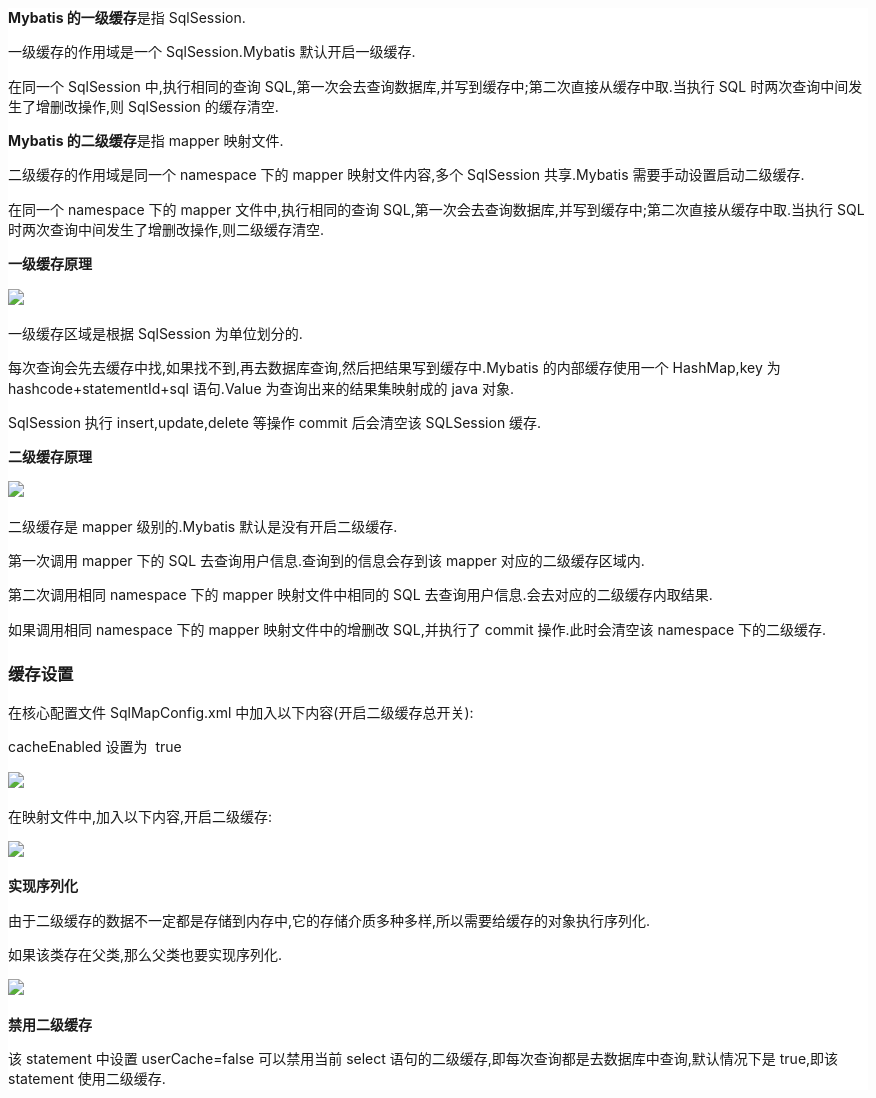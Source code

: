 **Mybatis 的一级缓存**是指 SqlSession.

一级缓存的作用域是一个 SqlSession.Mybatis 默认开启一级缓存.

在同一个 SqlSession 中,执行相同的查询 SQL,第一次会去查询数据库,并写到缓存中;第二次直接从缓存中取.当执行 SQL 时两次查询中间发生了增删改操作,则 SqlSession 的缓存清空.

**Mybatis 的二级缓存**是指 mapper 映射文件.

二级缓存的作用域是同一个 namespace 下的 mapper 映射文件内容,多个 SqlSession 共享.Mybatis 需要手动设置启动二级缓存.

在同一个 namespace 下的 mapper 文件中,执行相同的查询 SQL,第一次会去查询数据库,并写到缓存中;第二次直接从缓存中取.当执行 SQL 时两次查询中间发生了增删改操作,则二级缓存清空.

**一级缓存原理**

![](imgs/wKiom1WII2CwQRhlAADBHk2wFdY170.jpg)

一级缓存区域是根据 SqlSession 为单位划分的.

每次查询会先去缓存中找,如果找不到,再去数据库查询,然后把结果写到缓存中.Mybatis 的内部缓存使用一个 HashMap,key 为 hashcode+statementId+sql 语句.Value 为查询出来的结果集映射成的 java 对象.

SqlSession 执行 insert,update,delete 等操作 commit 后会清空该 SQLSession 缓存.

**二级缓存原理**

![](imgs/wKioL1WIJXvA4ngUAADEvZunxso732.jpg)

二级缓存是 mapper 级别的.Mybatis 默认是没有开启二级缓存.

第一次调用 mapper 下的 SQL 去查询用户信息.查询到的信息会存到该 mapper 对应的二级缓存区域内.

第二次调用相同 namespace 下的 mapper 映射文件中相同的 SQL 去查询用户信息.会去对应的二级缓存内取结果.

如果调用相同 namespace 下的 mapper 映射文件中的增删改 SQL,并执行了 commit 操作.此时会清空该 namespace 下的二级缓存.

### 缓存设置

在核心配置文件 SqlMapConfig.xml 中加入以下内容(开启二级缓存总开关):

cacheEnabled 设置为  true

![](imgs/wKiom1WIJFChnBasAADcJX3IbNs777.jpg)

在映射文件中,加入以下内容,开启二级缓存:

![](imgs/wKiom1WIJHGj-78eAACCk6Tv9vs396.jpg)

**实现序列化**

由于二级缓存的数据不一定都是存储到内存中,它的存储介质多种多样,所以需要给缓存的对象执行序列化.

如果该类存在父类,那么父类也要实现序列化.

![](imgs/wKioL1WIJmXQfEQ4AAC1EcHDT6w451.jpg)

**禁用二级缓存**

该 statement 中设置 userCache=false 可以禁用当前 select 语句的二级缓存,即每次查询都是去数据库中查询,默认情况下是 true,即该 statement 使用二级缓存.
